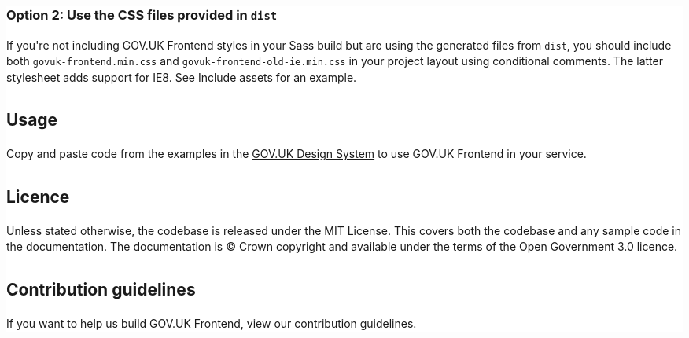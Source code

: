 ### Option 2: Use the CSS files provided in `dist`

If you're not including GOV.UK Frontend styles in your Sass build but are using the generated files from `dist`, you should include both  `govuk-frontend.min.css` and `govuk-frontend-old-ie.min.css` in your project layout using conditional comments. The latter stylesheet adds support for IE8. See [Include assets](#include-assets) for an example.

## Usage

Copy and paste code from the examples in the [GOV.UK Design System](https://govuk-design-system-production.cloudapps.digital/) to use GOV.UK Frontend in your service.


## Licence

Unless stated otherwise, the codebase is released under the MIT License. This covers both the codebase and any sample code in the documentation. The documentation is &copy; Crown copyright and available under the terms of the Open Government 3.0 licence.

## Contribution guidelines

If you want to help us build GOV.UK Frontend, view our [contribution guidelines](CONTRIBUTING.md).
